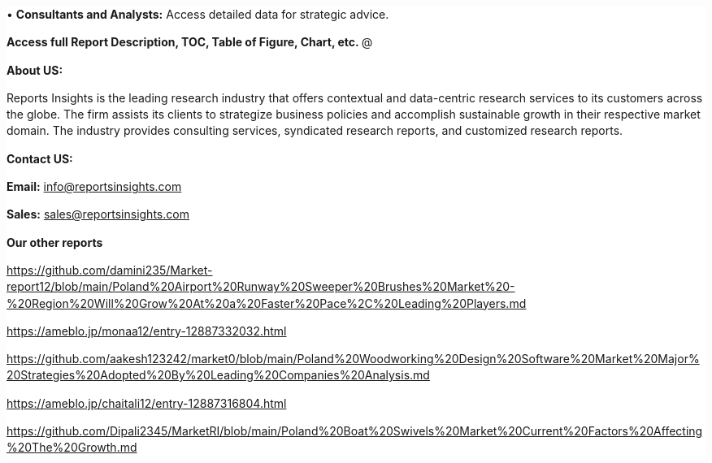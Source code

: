 • <strong>Consultants and Analysts:</strong> Access detailed data for strategic advice.
</ul>
<strong>Access full Report Description, TOC, Table of Figure, Chart, etc. </strong>@  <a href= style=color:#0000ff;></a></font>

<strong><strong>About US</strong>:</strong>

Reports Insights is the leading research industry that offers contextual and data-centric research services to its customers across the globe. The firm assists its clients to strategize business policies and accomplish sustainable growth in their respective market domain. The industry provides consulting services, syndicated research reports, and customized research reports.

<strong>Contact US:</strong>

<p class=""""><b>Email:</b> <a href=mailto:info@reportsinsights.com>info@reportsinsights.com</a></p>
<p class=""""><b>Sales:</b> <a href=mailto:sales@reportsinsights.com>sales@reportsinsights.com</a></p>

<strong>Our other reports</strong>

<a href=https://github.com/damini235/Market-report12/blob/main/Poland%20Airport%20Runway%20Sweeper%20Brushes%20Market%20-%20Region%20Will%20Grow%20At%20a%20Faster%20Pace%2C%20Leading%20Players.md>https://github.com/damini235/Market-report12/blob/main/Poland%20Airport%20Runway%20Sweeper%20Brushes%20Market%20-%20Region%20Will%20Grow%20At%20a%20Faster%20Pace%2C%20Leading%20Players.md</a>

<a href=https://ameblo.jp/monaa12/entry-12887332032.html>https://ameblo.jp/monaa12/entry-12887332032.html</a>

<a href=https://github.com/aakesh123242/market0/blob/main/Poland%20Woodworking%20Design%20Software%20Market%20Major%20Strategies%20Adopted%20By%20Leading%20Companies%20Analysis.md>https://github.com/aakesh123242/market0/blob/main/Poland%20Woodworking%20Design%20Software%20Market%20Major%20Strategies%20Adopted%20By%20Leading%20Companies%20Analysis.md</a>

<a href=https://ameblo.jp/chaitali12/entry-12887316804.html>https://ameblo.jp/chaitali12/entry-12887316804.html</a>

<a href=https://github.com/Dipali2345/MarketRI/blob/main/Poland%20Boat%20Swivels%20Market%20Current%20Factors%20Affecting%20The%20Growth.md>https://github.com/Dipali2345/MarketRI/blob/main/Poland%20Boat%20Swivels%20Market%20Current%20Factors%20Affecting%20The%20Growth.md</a>
